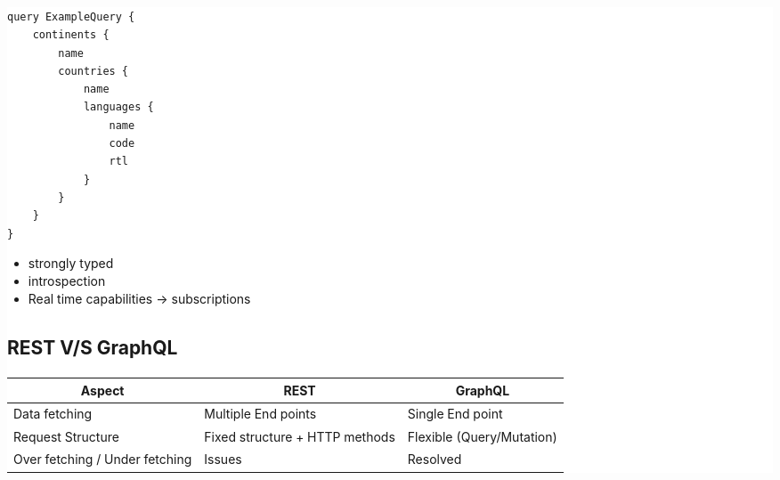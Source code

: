 ```
query ExampleQuery {
    continents {
        name
        countries {
            name 
            languages {
                name
                code
                rtl
            }
        }
    }
}
```

- strongly typed
- introspection
- Real time capabilities  -> subscriptions


## REST V/S GraphQL
<table>
<thead>
<tr>
<th>Aspect</th>
<th>REST</th>
<th>GraphQL</th>

</tr>

</thead>
<tbody>

<tr>
<td>Data fetching</td>
<td>Multiple End points</td>
<td>Single End point</td>

</tr>

<tr>
<td>Request Structure</td>
<td>Fixed structure + HTTP methods</td>
<td>Flexible (Query/Mutation)</td>

</tr>


<tr>
<td>Over fetching / Under fetching</td>
<td>Issues</td>
<td>Resolved</td>

</tr>
